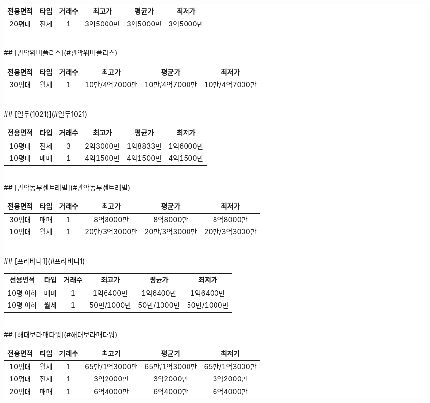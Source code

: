 |전용면적|타입|거래수|최고가|평균가|최저가|
|:---:|:---:|:---:|:---:|:---:|:---:|
|20평대|<span class="deal-type-2">전세</span>|1|3억5000만|3억5000만|3억5000만|

<br/>
## [관악위버폴리스](#관악위버폴리스)

|전용면적|타입|거래수|최고가|평균가|최저가|
|:---:|:---:|:---:|:---:|:---:|:---:|
|30평대|<span class="deal-type-3">월세</span>|1|10만/4억7000만|10만/4억7000만|10만/4억7000만|

<br/>
## [일두(1021)](#일두1021)

|전용면적|타입|거래수|최고가|평균가|최저가|
|:---:|:---:|:---:|:---:|:---:|:---:|
|10평대|<span class="deal-type-2">전세</span>|3|2억3000만|1억8833만|1억6000만|
|10평대|<span class="deal-type-1">매매</span>|1|4억1500만|4억1500만|4억1500만|

<br/>
## [관악동부센트레빌](#관악동부센트레빌)

|전용면적|타입|거래수|최고가|평균가|최저가|
|:---:|:---:|:---:|:---:|:---:|:---:|
|30평대|<span class="deal-type-1">매매</span>|1|8억8000만|8억8000만|8억8000만|
|10평대|<span class="deal-type-3">월세</span>|1|20만/3억3000만|20만/3억3000만|20만/3억3000만|

<br/>
## [프라비다1](#프라비다1)

|전용면적|타입|거래수|최고가|평균가|최저가|
|:---:|:---:|:---:|:---:|:---:|:---:|
|10평 이하|<span class="deal-type-1">매매</span>|1|1억6400만|1억6400만|1억6400만|
|10평 이하|<span class="deal-type-3">월세</span>|1|50만/1000만|50만/1000만|50만/1000만|

<br/>
## [해태보라매타워](#해태보라매타워)

|전용면적|타입|거래수|최고가|평균가|최저가|
|:---:|:---:|:---:|:---:|:---:|:---:|
|10평대|<span class="deal-type-3">월세</span>|1|65만/1억3000만|65만/1억3000만|65만/1억3000만|
|10평대|<span class="deal-type-2">전세</span>|1|3억2000만|3억2000만|3억2000만|
|20평대|<span class="deal-type-1">매매</span>|1|6억4000만|6억4000만|6억4000만|
